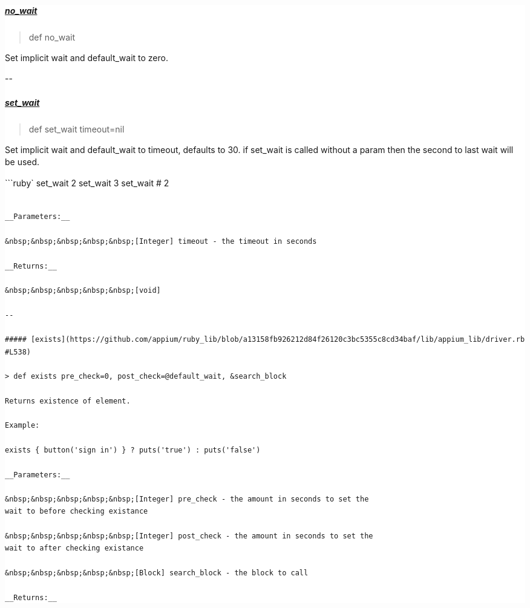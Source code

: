 ##### [no_wait](https://github.com/appium/ruby_lib/blob/a13158fb926212d84f26120c3bc5355c8cd34baf/lib/appium_lib/driver.rb#L485) 

> def no_wait

Set implicit wait and default_wait to zero.

--

##### [set_wait](https://github.com/appium/ruby_lib/blob/a13158fb926212d84f26120c3bc5355c8cd34baf/lib/appium_lib/driver.rb#L504) 

> def set_wait timeout=nil

Set implicit wait and default_wait to timeout, defaults to 30.
if set_wait is called without a param then the second to last
wait will be used.

```ruby`
set_wait 2
set_wait 3
set_wait # 2

````

__Parameters:__

&nbsp;&nbsp;&nbsp;&nbsp;&nbsp;[Integer] timeout - the timeout in seconds

__Returns:__

&nbsp;&nbsp;&nbsp;&nbsp;&nbsp;[void] 

--

##### [exists](https://github.com/appium/ruby_lib/blob/a13158fb926212d84f26120c3bc5355c8cd34baf/lib/appium_lib/driver.rb#L538) 

> def exists pre_check=0, post_check=@default_wait, &search_block

Returns existence of element.

Example:

exists { button('sign in') } ? puts('true') : puts('false')

__Parameters:__

&nbsp;&nbsp;&nbsp;&nbsp;&nbsp;[Integer] pre_check - the amount in seconds to set the
wait to before checking existance

&nbsp;&nbsp;&nbsp;&nbsp;&nbsp;[Integer] post_check - the amount in seconds to set the
wait to after checking existance

&nbsp;&nbsp;&nbsp;&nbsp;&nbsp;[Block] search_block - the block to call

__Returns:__
